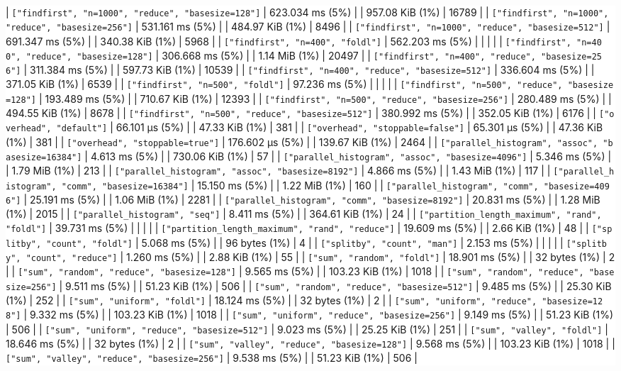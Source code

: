| `["findfirst", "n=1000", "reduce", "basesize=128"]` | 623.034 ms (5%) |         | 957.08 KiB (1%) |       16789 |
| `["findfirst", "n=1000", "reduce", "basesize=256"]` | 531.161 ms (5%) |         | 484.97 KiB (1%) |        8496 |
| `["findfirst", "n=1000", "reduce", "basesize=512"]` | 691.347 ms (5%) |         | 340.38 KiB (1%) |        5968 |
| `["findfirst", "n=400", "foldl"]`                   | 562.203 ms (5%) |         |                 |             |
| `["findfirst", "n=400", "reduce", "basesize=128"]`  | 306.668 ms (5%) |         |   1.14 MiB (1%) |       20497 |
| `["findfirst", "n=400", "reduce", "basesize=256"]`  | 311.384 ms (5%) |         | 597.73 KiB (1%) |       10539 |
| `["findfirst", "n=400", "reduce", "basesize=512"]`  | 336.604 ms (5%) |         | 371.05 KiB (1%) |        6539 |
| `["findfirst", "n=500", "foldl"]`                   |  97.236 ms (5%) |         |                 |             |
| `["findfirst", "n=500", "reduce", "basesize=128"]`  | 193.489 ms (5%) |         | 710.67 KiB (1%) |       12393 |
| `["findfirst", "n=500", "reduce", "basesize=256"]`  | 280.489 ms (5%) |         | 494.55 KiB (1%) |        8678 |
| `["findfirst", "n=500", "reduce", "basesize=512"]`  | 380.992 ms (5%) |         | 352.05 KiB (1%) |        6176 |
| `["overhead", "default"]`                           |  66.101 μs (5%) |         |  47.33 KiB (1%) |         381 |
| `["overhead", "stoppable=false"]`                   |  65.301 μs (5%) |         |  47.36 KiB (1%) |         381 |
| `["overhead", "stoppable=true"]`                    | 176.602 μs (5%) |         | 139.67 KiB (1%) |        2464 |
| `["parallel_histogram", "assoc", "basesize=16384"]` |   4.613 ms (5%) |         | 730.06 KiB (1%) |          57 |
| `["parallel_histogram", "assoc", "basesize=4096"]`  |   5.346 ms (5%) |         |   1.79 MiB (1%) |         213 |
| `["parallel_histogram", "assoc", "basesize=8192"]`  |   4.866 ms (5%) |         |   1.43 MiB (1%) |         117 |
| `["parallel_histogram", "comm", "basesize=16384"]`  |  15.150 ms (5%) |         |   1.22 MiB (1%) |         160 |
| `["parallel_histogram", "comm", "basesize=4096"]`   |  25.191 ms (5%) |         |   1.06 MiB (1%) |        2281 |
| `["parallel_histogram", "comm", "basesize=8192"]`   |  20.831 ms (5%) |         |   1.28 MiB (1%) |        2015 |
| `["parallel_histogram", "seq"]`                     |   8.411 ms (5%) |         | 364.61 KiB (1%) |          24 |
| `["partition_length_maximum", "rand", "foldl"]`     |  39.731 ms (5%) |         |                 |             |
| `["partition_length_maximum", "rand", "reduce"]`    |  19.609 ms (5%) |         |   2.66 KiB (1%) |          48 |
| `["splitby", "count", "foldl"]`                     |   5.068 ms (5%) |         |   96 bytes (1%) |           4 |
| `["splitby", "count", "man"]`                       |   2.153 ms (5%) |         |                 |             |
| `["splitby", "count", "reduce"]`                    |   1.260 ms (5%) |         |   2.88 KiB (1%) |          55 |
| `["sum", "random", "foldl"]`                        |  18.901 ms (5%) |         |   32 bytes (1%) |           2 |
| `["sum", "random", "reduce", "basesize=128"]`       |   9.565 ms (5%) |         | 103.23 KiB (1%) |        1018 |
| `["sum", "random", "reduce", "basesize=256"]`       |   9.511 ms (5%) |         |  51.23 KiB (1%) |         506 |
| `["sum", "random", "reduce", "basesize=512"]`       |   9.485 ms (5%) |         |  25.30 KiB (1%) |         252 |
| `["sum", "uniform", "foldl"]`                       |  18.124 ms (5%) |         |   32 bytes (1%) |           2 |
| `["sum", "uniform", "reduce", "basesize=128"]`      |   9.332 ms (5%) |         | 103.23 KiB (1%) |        1018 |
| `["sum", "uniform", "reduce", "basesize=256"]`      |   9.149 ms (5%) |         |  51.23 KiB (1%) |         506 |
| `["sum", "uniform", "reduce", "basesize=512"]`      |   9.023 ms (5%) |         |  25.25 KiB (1%) |         251 |
| `["sum", "valley", "foldl"]`                        |  18.646 ms (5%) |         |   32 bytes (1%) |           2 |
| `["sum", "valley", "reduce", "basesize=128"]`       |   9.568 ms (5%) |         | 103.23 KiB (1%) |        1018 |
| `["sum", "valley", "reduce", "basesize=256"]`       |   9.538 ms (5%) |         |  51.23 KiB (1%) |         506 |